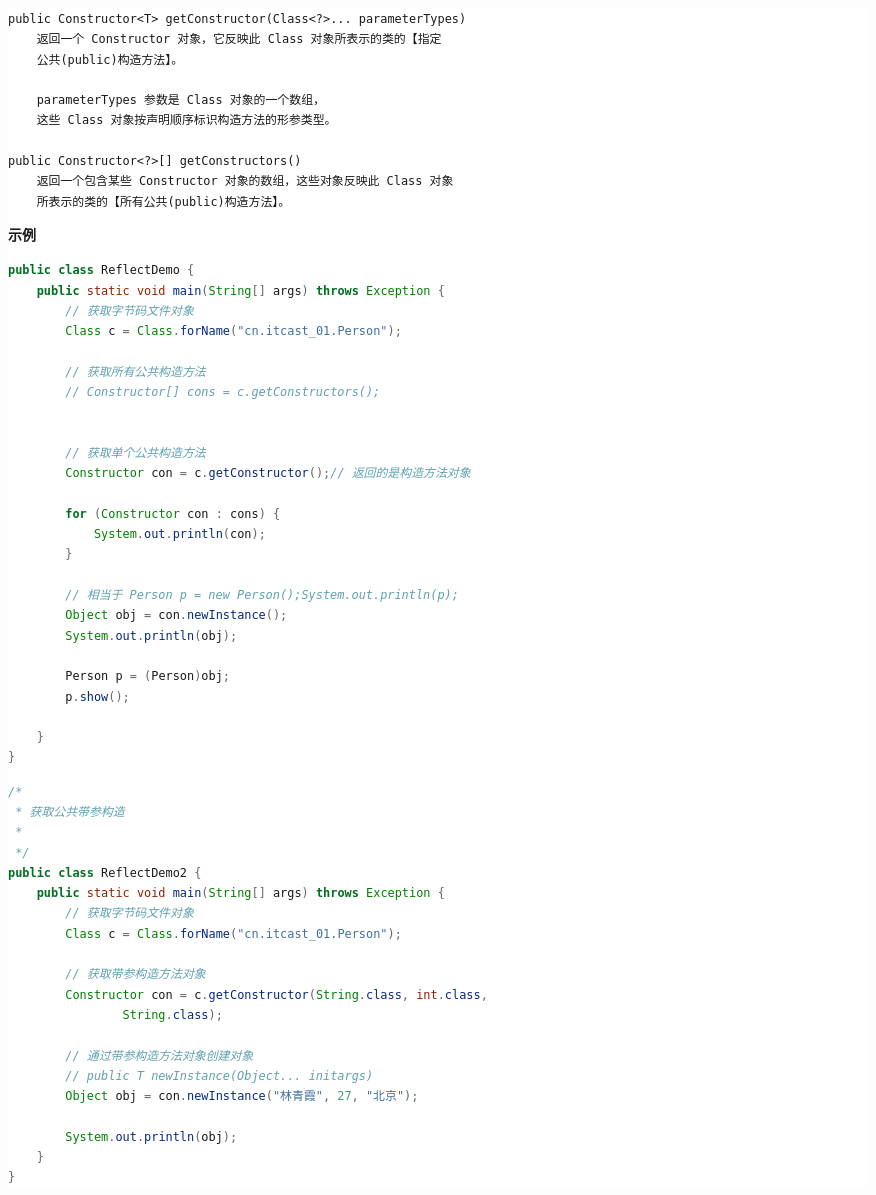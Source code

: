 	public Constructor<T> getConstructor(Class<?>... parameterTypes)
		返回一个 Constructor 对象，它反映此 Class 对象所表示的类的【指定
		公共(public)构造方法】。
		
		parameterTypes 参数是 Class 对象的一个数组，
		这些 Class 对象按声明顺序标识构造方法的形参类型。
										 
	public Constructor<?>[] getConstructors()
		返回一个包含某些 Constructor 对象的数组，这些对象反映此 Class 对象
		所表示的类的【所有公共(public)构造方法】。

**示例**

```java
public class ReflectDemo {
	public static void main(String[] args) throws Exception {
		// 获取字节码文件对象
		Class c = Class.forName("cn.itcast_01.Person");

		// 获取所有公共构造方法
		// Constructor[] cons = c.getConstructors();


		// 获取单个公共构造方法
		Constructor con = c.getConstructor();// 返回的是构造方法对象

		for (Constructor con : cons) {
			System.out.println(con);
		}

		// 相当于 Person p = new Person();System.out.println(p);
		Object obj = con.newInstance();
		System.out.println(obj);
		
		Person p = (Person)obj;
		p.show();

	}
}

```
```java
/*
 * 获取公共带参构造
 *
 */
public class ReflectDemo2 {
	public static void main(String[] args) throws Exception {
		// 获取字节码文件对象
		Class c = Class.forName("cn.itcast_01.Person");

		// 获取带参构造方法对象
		Constructor con = c.getConstructor(String.class, int.class,
				String.class);

		// 通过带参构造方法对象创建对象
		// public T newInstance(Object... initargs)
		Object obj = con.newInstance("林青霞", 27, "北京");
		
		System.out.println(obj);
	}
}

```
